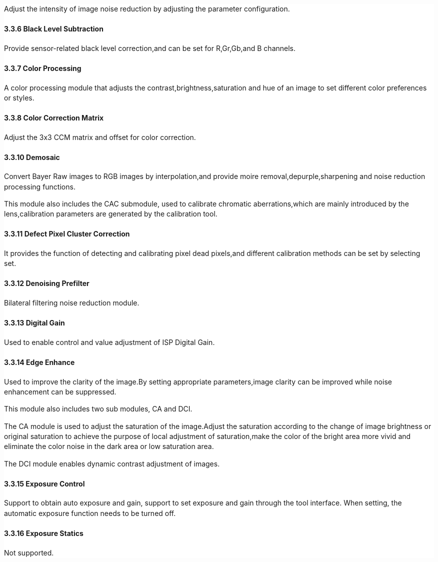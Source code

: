 Adjust the intensity of image noise reduction by adjusting the parameter configuration.

#### 3.3.6 Black Level Subtraction

Provide sensor-related black level correction,and can be set for R,Gr,Gb,and B channels.

#### 3.3.7 Color Processing

A color processing module that adjusts the contrast,brightness,saturation and hue of an image to set different color preferences or styles.

#### 3.3.8 Color Correction Matrix

Adjust the 3x3 CCM matrix and offset for color correction.

#### 3.3.10 Demosaic

Convert Bayer Raw images to RGB images by interpolation,and provide moire removal,depurple,sharpening and noise reduction processing functions.

This module also includes the CAC submodule, used to calibrate chromatic aberrations,which are mainly introduced by the lens,calibration parameters are generated by the calibration tool.

#### 3.3.11 Defect Pixel Cluster Correction

It provides the function of detecting and calibrating pixel dead pixels,and different calibration methods can be set by selecting set.

#### 3.3.12 Denoising Prefilter

Bilateral filtering noise reduction module.

#### 3.3.13 Digital Gain

Used to enable control and value adjustment of ISP Digital Gain.

#### 3.3.14 Edge Enhance

Used to improve the clarity of the image.By setting appropriate parameters,image clarity can be improved while noise enhancement can be suppressed.

This module also includes two sub modules, CA and DCI.

The CA module is used to adjust the saturation of the image.Adjust the saturation according to the change of image brightness or original saturation to achieve the purpose of local adjustment of saturation,make the color of the bright area more vivid and eliminate the color noise in the dark area or low saturation area.

The DCI module enables dynamic contrast adjustment of images.

#### 3.3.15 Exposure Control

Support to obtain auto exposure and gain, support to set exposure and gain through the tool interface. When setting, the automatic exposure function needs to be turned off.

#### 3.3.16 Exposure Statics

Not supported.
